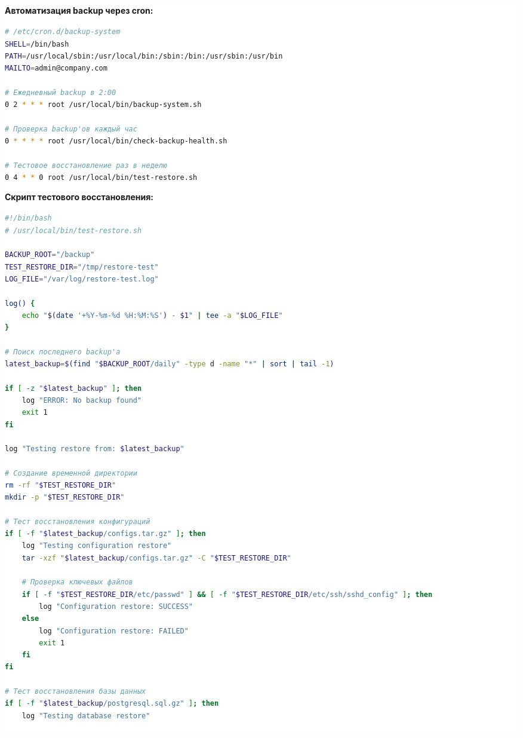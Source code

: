 **Автоматизация backup через cron:**

```bash
# /etc/cron.d/backup-system
SHELL=/bin/bash
PATH=/usr/local/sbin:/usr/local/bin:/sbin:/bin:/usr/sbin:/usr/bin
MAILTO=admin@company.com

# Ежедневный backup в 2:00
0 2 * * * root /usr/local/bin/backup-system.sh

# Проверка backup'ов каждый час
0 * * * * root /usr/local/bin/check-backup-health.sh

# Тестовое восстановление раз в неделю
0 4 * * 0 root /usr/local/bin/test-restore.sh
```

**Скрипт тестового восстановления:**

```bash
#!/bin/bash
# /usr/local/bin/test-restore.sh

BACKUP_ROOT="/backup"
TEST_RESTORE_DIR="/tmp/restore-test"
LOG_FILE="/var/log/restore-test.log"

log() {
    echo "$(date '+%Y-%m-%d %H:%M:%S') - $1" | tee -a "$LOG_FILE"
}

# Поиск последнего backup'а
latest_backup=$(find "$BACKUP_ROOT/daily" -type d -name "*" | sort | tail -1)

if [ -z "$latest_backup" ]; then
    log "ERROR: No backup found"
    exit 1
fi

log "Testing restore from: $latest_backup"

# Создание временной директории
rm -rf "$TEST_RESTORE_DIR"
mkdir -p "$TEST_RESTORE_DIR"

# Тест восстановления конфигураций
if [ -f "$latest_backup/configs.tar.gz" ]; then
    log "Testing configuration restore"
    tar -xzf "$latest_backup/configs.tar.gz" -C "$TEST_RESTORE_DIR"
    
    # Проверка ключевых файлов
    if [ -f "$TEST_RESTORE_DIR/etc/passwd" ] && [ -f "$TEST_RESTORE_DIR/etc/ssh/sshd_config" ]; then
        log "Configuration restore: SUCCESS"
    else
        log "Configuration restore: FAILED"
        exit 1
    fi
fi

# Тест восстановления базы данных
if [ -f "$latest_backup/postgresql.sql.gz" ]; then
    log "Testing database restore"
    
```